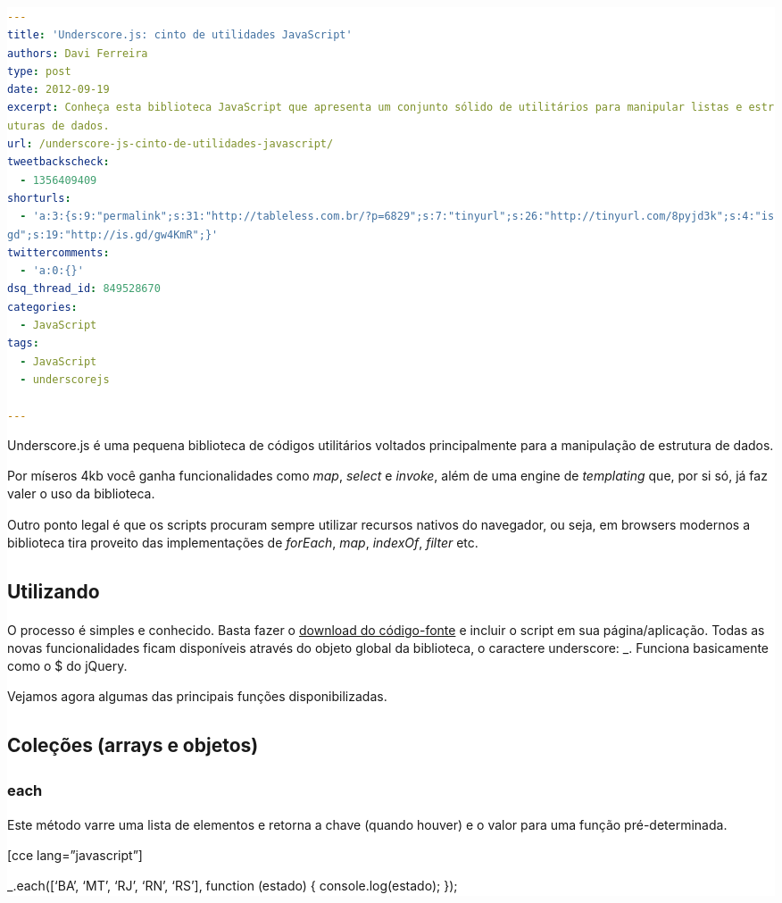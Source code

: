 ```yaml
---
title: 'Underscore.js: cinto de utilidades JavaScript'
authors: Davi Ferreira
type: post
date: 2012-09-19
excerpt: Conheça esta biblioteca JavaScript que apresenta um conjunto sólido de utilitários para manipular listas e estruturas de dados.
url: /underscore-js-cinto-de-utilidades-javascript/
tweetbackscheck:
  - 1356409409
shorturls:
  - 'a:3:{s:9:"permalink";s:31:"http://tableless.com.br/?p=6829";s:7:"tinyurl";s:26:"http://tinyurl.com/8pyjd3k";s:4:"isgd";s:19:"http://is.gd/gw4KmR";}'
twittercomments:
  - 'a:0:{}'
dsq_thread_id: 849528670
categories:
  - JavaScript
tags:
  - JavaScript
  - underscorejs

---
```

Underscore.js é uma pequena biblioteca de códigos utilitários voltados principalmente para a manipulação de estrutura de dados.

Por míseros 4kb você ganha funcionalidades como _map_, _select_ e _invoke_, além de uma engine de _templating_ que, por si só, já faz valer o uso da biblioteca.

Outro ponto legal é que os scripts procuram sempre utilizar recursos nativos do navegador, ou seja, em browsers modernos a biblioteca tira proveito das implementações de _forEach_, _map_, _indexOf_, _filter_ etc.

## Utilizando

O processo é simples e conhecido. Basta fazer o [download do código-fonte][1] e incluir o script em sua página/aplicação. Todas as novas funcionalidades ficam disponíveis através do objeto global da biblioteca, o caractere underscore: _. Funciona basicamente como o $ do jQuery.

Vejamos agora algumas das principais funções disponibilizadas.

## Coleções (arrays e objetos)

### each

Este método varre uma lista de elementos e retorna a chave (quando houver) e o valor para uma função pré-determinada.

[cce lang=&#8221;javascript&#8221;]
  
_.each([&#8216;BA&#8217;, &#8216;MT&#8217;, &#8216;RJ&#8217;, &#8216;RN&#8217;, &#8216;RS&#8217;], function (estado) { console.log(estado); });


 [1]: http://underscorejs.org/ ""
 [2]: http://underscorejs.org/